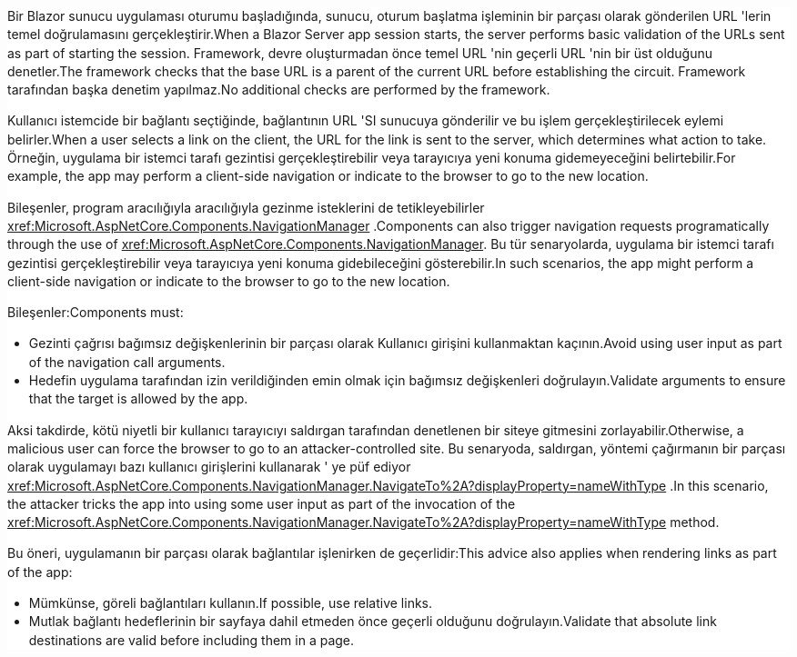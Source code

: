 <span data-ttu-id="12a76-373">Bir Blazor sunucu uygulaması oturumu başladığında, sunucu, oturum başlatma işleminin bir parçası olarak gönderilen URL 'lerin temel doğrulamasını gerçekleştirir.</span><span class="sxs-lookup"><span data-stu-id="12a76-373">When a Blazor Server app session starts, the server performs basic validation of the URLs sent as part of starting the session.</span></span> <span data-ttu-id="12a76-374">Framework, devre oluşturmadan önce temel URL 'nin geçerli URL 'nin bir üst olduğunu denetler.</span><span class="sxs-lookup"><span data-stu-id="12a76-374">The framework checks that the base URL is a parent of the current URL before establishing the circuit.</span></span> <span data-ttu-id="12a76-375">Framework tarafından başka denetim yapılmaz.</span><span class="sxs-lookup"><span data-stu-id="12a76-375">No additional checks are performed by the framework.</span></span>

<span data-ttu-id="12a76-376">Kullanıcı istemcide bir bağlantı seçtiğinde, bağlantının URL 'SI sunucuya gönderilir ve bu işlem gerçekleştirilecek eylemi belirler.</span><span class="sxs-lookup"><span data-stu-id="12a76-376">When a user selects a link on the client, the URL for the link is sent to the server, which determines what action to take.</span></span> <span data-ttu-id="12a76-377">Örneğin, uygulama bir istemci tarafı gezintisi gerçekleştirebilir veya tarayıcıya yeni konuma gidemeyeceğini belirtebilir.</span><span class="sxs-lookup"><span data-stu-id="12a76-377">For example, the app may perform a client-side navigation or indicate to the browser to go to the new location.</span></span>

<span data-ttu-id="12a76-378">Bileşenler, program aracılığıyla aracılığıyla gezinme isteklerini de tetikleyebilirler <xref:Microsoft.AspNetCore.Components.NavigationManager> .</span><span class="sxs-lookup"><span data-stu-id="12a76-378">Components can also trigger navigation requests programatically through the use of <xref:Microsoft.AspNetCore.Components.NavigationManager>.</span></span> <span data-ttu-id="12a76-379">Bu tür senaryolarda, uygulama bir istemci tarafı gezintisi gerçekleştirebilir veya tarayıcıya yeni konuma gidebileceğini gösterebilir.</span><span class="sxs-lookup"><span data-stu-id="12a76-379">In such scenarios, the app might perform a client-side navigation or indicate to the browser to go to the new location.</span></span>

<span data-ttu-id="12a76-380">Bileşenler:</span><span class="sxs-lookup"><span data-stu-id="12a76-380">Components must:</span></span>

* <span data-ttu-id="12a76-381">Gezinti çağrısı bağımsız değişkenlerinin bir parçası olarak Kullanıcı girişini kullanmaktan kaçının.</span><span class="sxs-lookup"><span data-stu-id="12a76-381">Avoid using user input as part of the navigation call arguments.</span></span>
* <span data-ttu-id="12a76-382">Hedefin uygulama tarafından izin verildiğinden emin olmak için bağımsız değişkenleri doğrulayın.</span><span class="sxs-lookup"><span data-stu-id="12a76-382">Validate arguments to ensure that the target is allowed by the app.</span></span>

<span data-ttu-id="12a76-383">Aksi takdirde, kötü niyetli bir kullanıcı tarayıcıyı saldırgan tarafından denetlenen bir siteye gitmesini zorlayabilir.</span><span class="sxs-lookup"><span data-stu-id="12a76-383">Otherwise, a malicious user can force the browser to go to an attacker-controlled site.</span></span> <span data-ttu-id="12a76-384">Bu senaryoda, saldırgan, yöntemi çağırmanın bir parçası olarak uygulamayı bazı kullanıcı girişlerini kullanarak ' ye püf ediyor <xref:Microsoft.AspNetCore.Components.NavigationManager.NavigateTo%2A?displayProperty=nameWithType> .</span><span class="sxs-lookup"><span data-stu-id="12a76-384">In this scenario, the attacker tricks the app into using some user input as part of the invocation of the <xref:Microsoft.AspNetCore.Components.NavigationManager.NavigateTo%2A?displayProperty=nameWithType> method.</span></span>

<span data-ttu-id="12a76-385">Bu öneri, uygulamanın bir parçası olarak bağlantılar işlenirken de geçerlidir:</span><span class="sxs-lookup"><span data-stu-id="12a76-385">This advice also applies when rendering links as part of the app:</span></span>

* <span data-ttu-id="12a76-386">Mümkünse, göreli bağlantıları kullanın.</span><span class="sxs-lookup"><span data-stu-id="12a76-386">If possible, use relative links.</span></span>
* <span data-ttu-id="12a76-387">Mutlak bağlantı hedeflerinin bir sayfaya dahil etmeden önce geçerli olduğunu doğrulayın.</span><span class="sxs-lookup"><span data-stu-id="12a76-387">Validate that absolute link destinations are valid before including them in a page.</span></span>
